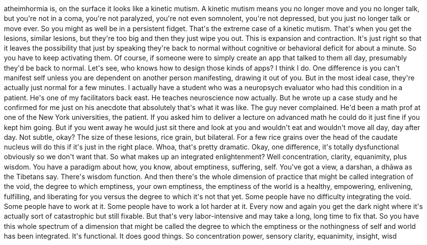 atheimhormia is, on the surface it looks like a kinetic mutism. A kinetic mutism means you no longer move and you no longer talk, but you're not in a coma, you're not paralyzed, you're not even somnolent, you're not depressed, but you just no longer talk or move ever. So you might as well be in a persistent fidget. That's the extreme case of a kinetic mutism. That's when you get the lesions, similar lesions, but they're too big and then they just wipe you out. This is expansion and contraction. It's just right so that it leaves the possibility that just by speaking they're back to normal without cognitive or behavioral deficit for about a minute. So you have to keep activating them. Of course, if someone were to simply create an app that talked to them all day, presumably they'd be back to normal. Let's see, who knows how to design those kinds of apps? I think I do. One difference is you can't manifest self unless you are dependent on another person manifesting, drawing it out of you. But in the most ideal case, they're actually just normal for a few minutes. I actually have a student who was a neuropsych evaluator who had this condition in a patient. He's one of my facilitators back east. He teaches neuroscience now actually. But he wrote up a case study and he confirmed for me just on his anecdote that absolutely that's what it was like. The guy never complained. He'd been a math prof at one of the New York universities, the patient. If you asked him to deliver a lecture on advanced math he could do it just fine if you kept him going. But if you went away he would just sit there and look at you and wouldn't eat and wouldn't move all day, day after day. Not subtle, okay? The size of these lesions, rice grain, but bilateral. For a few rice grains over the head of the caudate nucleus will do this if it's just in the right place. Whoa, that's pretty dramatic. Okay, one difference, it's totally dysfunctional obviously so we don't want that. So what makes up an integrated enlightenment? Well concentration, clarity, equanimity, plus wisdom. You have a paradigm about how, you know, about emptiness, suffering, self. You've got a view, a darshan, a dhāwa as the Tibetans say. There's wisdom function. And then there's the whole dimension of practice that might be called integration of the void, the degree to which emptiness, your own emptiness, the emptiness of the world is a healthy, empowering, enlivening, fulfilling, and liberating for you versus the degree to which it's not that yet. Some people have no difficulty integrating the void. Some people have to work at it. Some people have to work a lot harder at it. Every now and again you get the dark night where it's actually sort of catastrophic but still fixable. But that's very labor-intensive and may take a long, long time to fix that. So you have this whole spectrum of a dimension that might be called the degree to which the emptiness or the nothingness of self and world has been integrated. It's functional. It does good things. So concentration power, sensory clarity, equanimity, insight, wisd